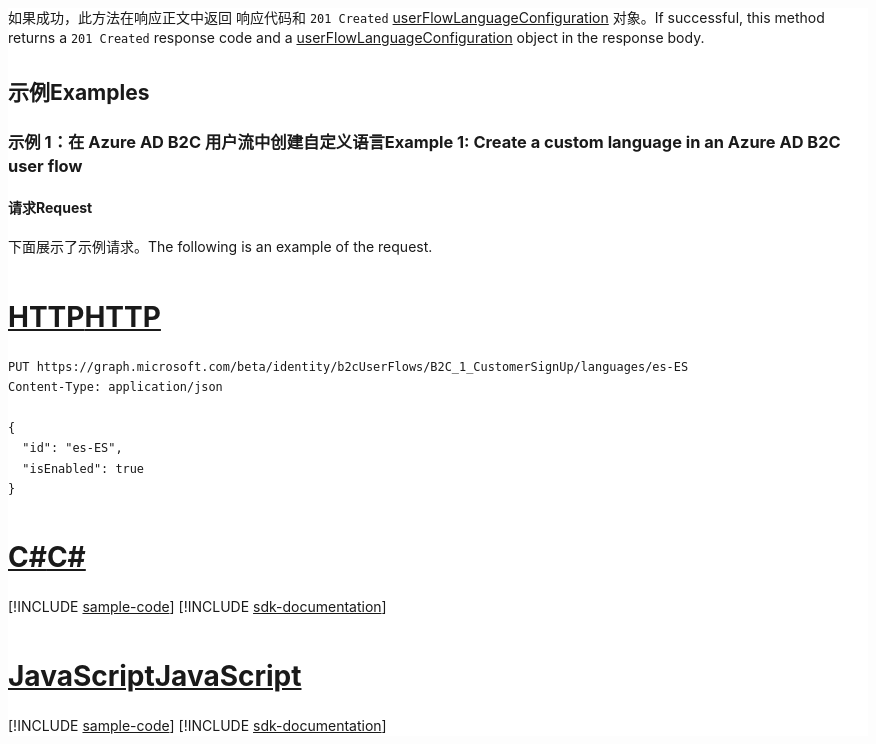 <span data-ttu-id="b2a02-148">如果成功，此方法在响应正文中返回 响应代码和 `201 Created` [userFlowLanguageConfiguration](../resources/userflowlanguageconfiguration.md) 对象。</span><span class="sxs-lookup"><span data-stu-id="b2a02-148">If successful, this method returns a `201 Created` response code and a [userFlowLanguageConfiguration](../resources/userflowlanguageconfiguration.md) object in the response body.</span></span>

## <a name="examples"></a><span data-ttu-id="b2a02-149">示例</span><span class="sxs-lookup"><span data-stu-id="b2a02-149">Examples</span></span>

### <a name="example-1-create-a-custom-language-in-an-azure-ad-b2c-user-flow"></a><span data-ttu-id="b2a02-150">示例 1：在 Azure AD B2C 用户流中创建自定义语言</span><span class="sxs-lookup"><span data-stu-id="b2a02-150">Example 1: Create a custom language in an Azure AD B2C user flow</span></span>

#### <a name="request"></a><span data-ttu-id="b2a02-151">请求</span><span class="sxs-lookup"><span data-stu-id="b2a02-151">Request</span></span>

<span data-ttu-id="b2a02-152">下面展示了示例请求。</span><span class="sxs-lookup"><span data-stu-id="b2a02-152">The following is an example of the request.</span></span>


# <a name="http"></a>[<span data-ttu-id="b2a02-153">HTTP</span><span class="sxs-lookup"><span data-stu-id="b2a02-153">HTTP</span></span>](#tab/http)


``` http
PUT https://graph.microsoft.com/beta/identity/b2cUserFlows/B2C_1_CustomerSignUp/languages/es-ES
Content-Type: application/json

{
  "id": "es-ES",
  "isEnabled": true
}
```
# <a name="c"></a>[<span data-ttu-id="b2a02-154">C#</span><span class="sxs-lookup"><span data-stu-id="b2a02-154">C#</span></span>](#tab/csharp)
[!INCLUDE [sample-code](../includes/snippets/csharp/create-userflowlanguageconfiguration-from--1-csharp-snippets.md)]
[!INCLUDE [sdk-documentation](../includes/snippets/snippets-sdk-documentation-link.md)]

# <a name="javascript"></a>[<span data-ttu-id="b2a02-155">JavaScript</span><span class="sxs-lookup"><span data-stu-id="b2a02-155">JavaScript</span></span>](#tab/javascript)
[!INCLUDE [sample-code](../includes/snippets/javascript/create-userflowlanguageconfiguration-from--1-javascript-snippets.md)]
[!INCLUDE [sdk-documentation](../includes/snippets/snippets-sdk-documentation-link.md)]

